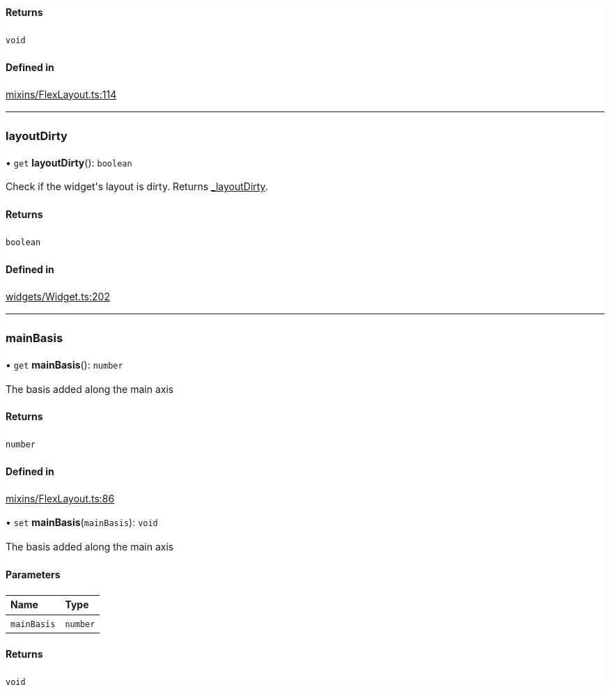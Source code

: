 #### Returns

`void`

#### Defined in

[mixins/FlexLayout.ts:114](https://github.com/playkostudios/canvas-ui/blob/d57dd85/src/mixins/FlexLayout.ts#L114)

___

### layoutDirty

• `get` **layoutDirty**(): `boolean`

Check if the widget's layout is dirty. Returns [_layoutDirty](enterkey.md#_layoutdirty).

#### Returns

`boolean`

#### Defined in

[widgets/Widget.ts:202](https://github.com/playkostudios/canvas-ui/blob/d57dd85/src/widgets/Widget.ts#L202)

___

### mainBasis

• `get` **mainBasis**(): `number`

The basis added along the main axis

#### Returns

`number`

#### Defined in

[mixins/FlexLayout.ts:86](https://github.com/playkostudios/canvas-ui/blob/d57dd85/src/mixins/FlexLayout.ts#L86)

• `set` **mainBasis**(`mainBasis`): `void`

The basis added along the main axis

#### Parameters

| Name | Type |
| :------ | :------ |
| `mainBasis` | `number` |

#### Returns

`void`
